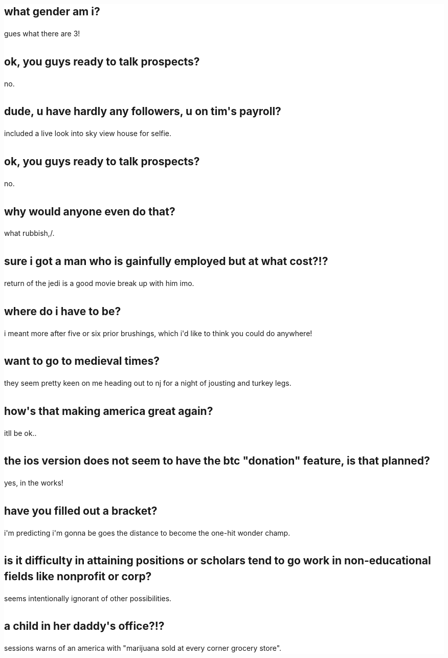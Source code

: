 ## what gender am i?
gues what there are 3!

## ok, you guys ready to talk prospects?
no.

## dude, u have hardly any followers, u on tim's payroll?
included a live look into sky view house for selfie.

## ok, you guys ready to talk prospects?
no.

## why would anyone even do that?
what rubbish,/.

## sure i got a man who is gainfully employed but at what cost?!?
return of the jedi is a good movie break up with him imo.

## where do i have to be?
i meant more after five or six prior brushings, which i'd like to think you could do anywhere!

## want to go to medieval times?
they seem pretty keen on me heading out to nj for a night of jousting and turkey legs.

## how's that making america great again?
itll be ok..

## the ios version does not seem to have the btc "donation" feature, is that planned?
yes, in the works!

## have you filled out a bracket?
i'm predicting i'm gonna be goes the distance to become the one-hit wonder champ.

## is it difficulty in attaining positions or scholars tend to go work in non-educational fields like nonprofit or corp?
seems intentionally ignorant of other possibilities.

## a child in her daddy's office?!?
sessions warns of an america with "marijuana sold at every corner grocery store".
